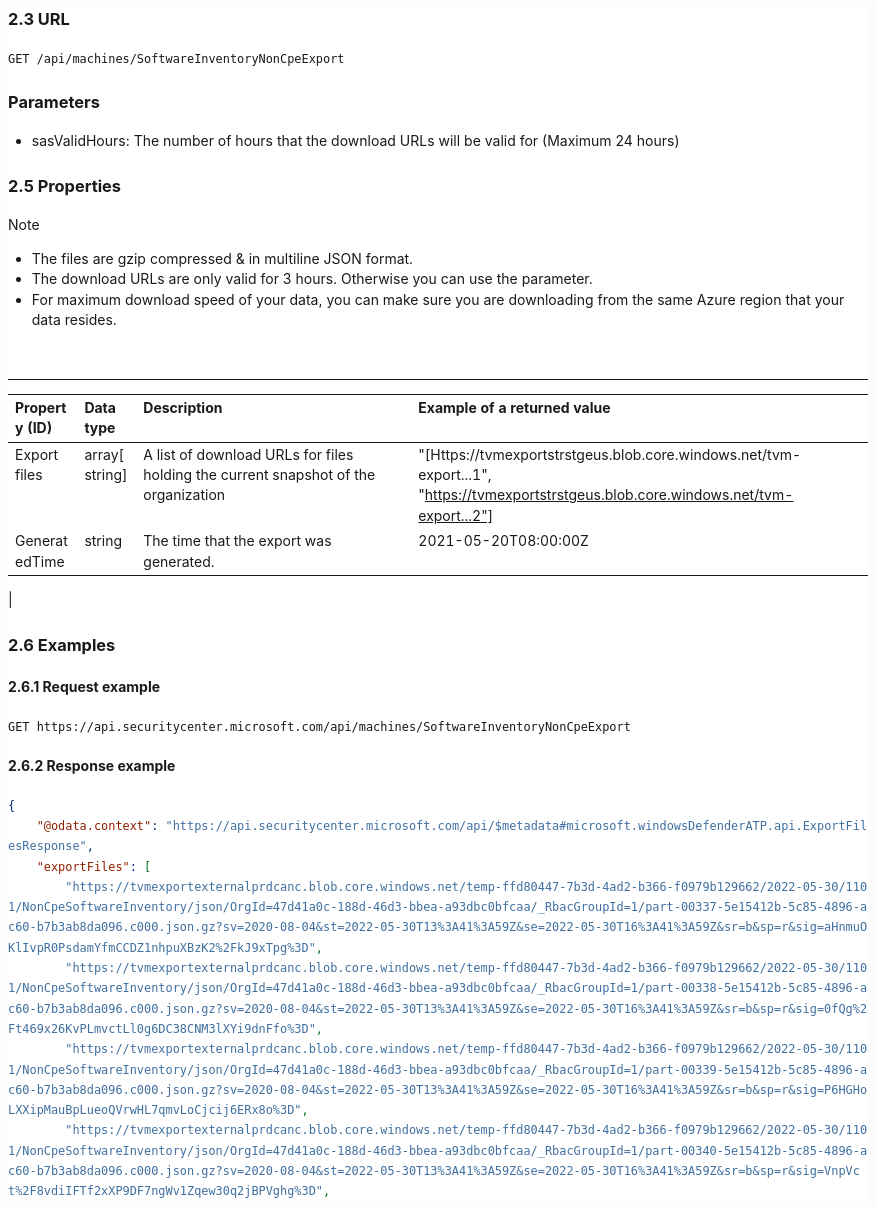 ### 2.3 URL

```http
GET /api/machines/SoftwareInventoryNonCpeExport
```

### Parameters

- sasValidHours: The number of hours that the download URLs will be valid for (Maximum 24 hours)

### 2.5 Properties

> [!NOTE]
>
> - The files are gzip compressed & in multiline JSON format.
> - The download URLs are only valid for 3 hours. Otherwise you can use the parameter.
> - For maximum download speed of your data, you can make sure you are downloading from the same Azure region that your data resides.

<br>

****

Property (ID)|Data type|Description|Example of a returned value
:---|:---|:---|:---
Export files|array\[string\]|A list of download URLs for files holding the current snapshot of the organization|"[Https://tvmexportstrstgeus.blob.core.windows.net/tvm-export...1", "https://tvmexportstrstgeus.blob.core.windows.net/tvm-export...2"]
GeneratedTime|string|The time that the export was generated.|2021-05-20T08:00:00Z
|

### 2.6 Examples

#### 2.6.1 Request example

```http
GET https://api.securitycenter.microsoft.com/api/machines/SoftwareInventoryNonCpeExport
```

#### 2.6.2 Response example

```json
{
    "@odata.context": "https://api.securitycenter.microsoft.com/api/$metadata#microsoft.windowsDefenderATP.api.ExportFilesResponse",
    "exportFiles": [
        "https://tvmexportexternalprdcanc.blob.core.windows.net/temp-ffd80447-7b3d-4ad2-b366-f0979b129662/2022-05-30/1101/NonCpeSoftwareInventory/json/OrgId=47d41a0c-188d-46d3-bbea-a93dbc0bfcaa/_RbacGroupId=1/part-00337-5e15412b-5c85-4896-ac60-b7b3ab8da096.c000.json.gz?sv=2020-08-04&st=2022-05-30T13%3A41%3A59Z&se=2022-05-30T16%3A41%3A59Z&sr=b&sp=r&sig=aHnmuOKlIvpR0PsdamYfmCCDZ1nhpuXBzK2%2FkJ9xTpg%3D",
        "https://tvmexportexternalprdcanc.blob.core.windows.net/temp-ffd80447-7b3d-4ad2-b366-f0979b129662/2022-05-30/1101/NonCpeSoftwareInventory/json/OrgId=47d41a0c-188d-46d3-bbea-a93dbc0bfcaa/_RbacGroupId=1/part-00338-5e15412b-5c85-4896-ac60-b7b3ab8da096.c000.json.gz?sv=2020-08-04&st=2022-05-30T13%3A41%3A59Z&se=2022-05-30T16%3A41%3A59Z&sr=b&sp=r&sig=0fQg%2Ft469x26KvPLmvctLl0g6DC38CNM3lXYi9dnFfo%3D",
        "https://tvmexportexternalprdcanc.blob.core.windows.net/temp-ffd80447-7b3d-4ad2-b366-f0979b129662/2022-05-30/1101/NonCpeSoftwareInventory/json/OrgId=47d41a0c-188d-46d3-bbea-a93dbc0bfcaa/_RbacGroupId=1/part-00339-5e15412b-5c85-4896-ac60-b7b3ab8da096.c000.json.gz?sv=2020-08-04&st=2022-05-30T13%3A41%3A59Z&se=2022-05-30T16%3A41%3A59Z&sr=b&sp=r&sig=P6HGHoLXXipMauBpLueoQVrwHL7qmvLoCjcij6ERx8o%3D",
        "https://tvmexportexternalprdcanc.blob.core.windows.net/temp-ffd80447-7b3d-4ad2-b366-f0979b129662/2022-05-30/1101/NonCpeSoftwareInventory/json/OrgId=47d41a0c-188d-46d3-bbea-a93dbc0bfcaa/_RbacGroupId=1/part-00340-5e15412b-5c85-4896-ac60-b7b3ab8da096.c000.json.gz?sv=2020-08-04&st=2022-05-30T13%3A41%3A59Z&se=2022-05-30T16%3A41%3A59Z&sr=b&sp=r&sig=VnpVct%2F8vdiIFTf2xXP9DF7ngWv1Zqew30q2jBPVghg%3D",
```